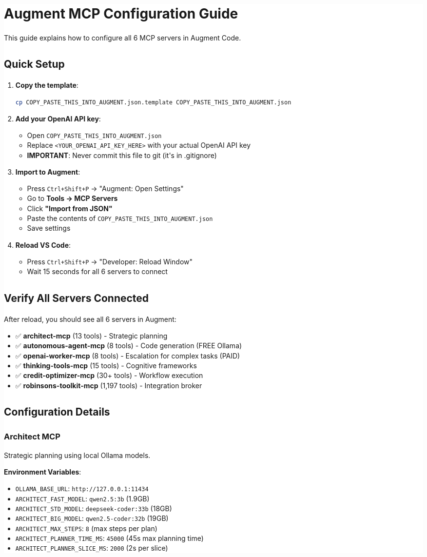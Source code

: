 # Augment MCP Configuration Guide

This guide explains how to configure all 6 MCP servers in Augment Code.

## Quick Setup

1. **Copy the template**:
   ```bash
   cp COPY_PASTE_THIS_INTO_AUGMENT.json.template COPY_PASTE_THIS_INTO_AUGMENT.json
   ```

2. **Add your OpenAI API key**:
   - Open `COPY_PASTE_THIS_INTO_AUGMENT.json`
   - Replace `<YOUR_OPENAI_API_KEY_HERE>` with your actual OpenAI API key
   - **IMPORTANT**: Never commit this file to git (it's in .gitignore)

3. **Import to Augment**:
   - Press `Ctrl+Shift+P` → "Augment: Open Settings"
   - Go to **Tools → MCP Servers**
   - Click **"Import from JSON"**
   - Paste the contents of `COPY_PASTE_THIS_INTO_AUGMENT.json`
   - Save settings

4. **Reload VS Code**:
   - Press `Ctrl+Shift+P` → "Developer: Reload Window"
   - Wait 15 seconds for all 6 servers to connect

## Verify All Servers Connected

After reload, you should see all 6 servers in Augment:

- ✅ **architect-mcp** (13 tools) - Strategic planning
- ✅ **autonomous-agent-mcp** (8 tools) - Code generation (FREE Ollama)
- ✅ **openai-worker-mcp** (8 tools) - Escalation for complex tasks (PAID)
- ✅ **thinking-tools-mcp** (15 tools) - Cognitive frameworks
- ✅ **credit-optimizer-mcp** (30+ tools) - Workflow execution
- ✅ **robinsons-toolkit-mcp** (1,197 tools) - Integration broker

## Configuration Details

### Architect MCP
Strategic planning using local Ollama models.

**Environment Variables**:
- `OLLAMA_BASE_URL`: `http://127.0.0.1:11434`
- `ARCHITECT_FAST_MODEL`: `qwen2.5:3b` (1.9GB)
- `ARCHITECT_STD_MODEL`: `deepseek-coder:33b` (18GB)
- `ARCHITECT_BIG_MODEL`: `qwen2.5-coder:32b` (19GB)
- `ARCHITECT_MAX_STEPS`: `8` (max steps per plan)
- `ARCHITECT_PLANNER_TIME_MS`: `45000` (45s max planning time)
- `ARCHITECT_PLANNER_SLICE_MS`: `2000` (2s per slice)
